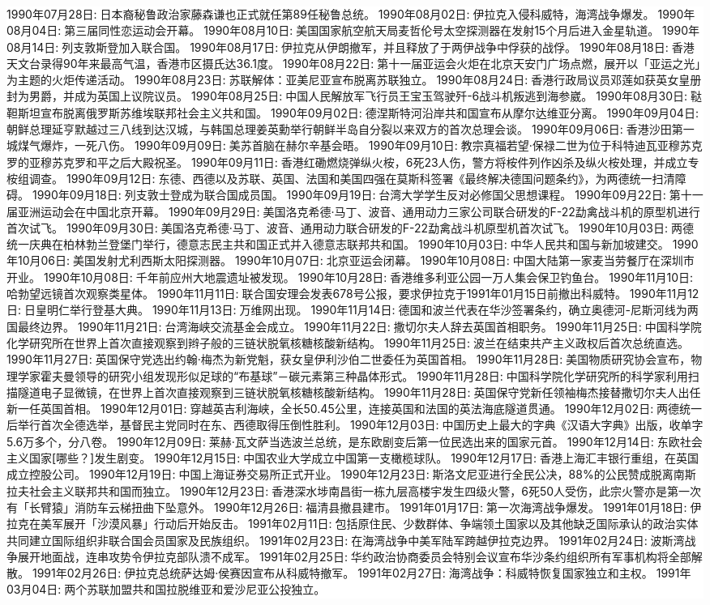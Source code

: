 1990年07月28日: 日本裔秘鲁政治家藤森谦也正式就任第89任秘鲁总统。
1990年08月02日: 伊拉克入侵科威特，海湾战争爆发。
1990年08月04日: 第三届同性恋运动会开幕。
1990年08月10日: 美国国家航空航天局麦哲伦号太空探测器在发射15个月后进入金星轨道。
1990年08月14日: 列支敦斯登加入联合国。
1990年08月17日: 伊拉克从伊朗撤军，并且释放了于两伊战争中俘获的战俘。
1990年08月18日: 香港天文台录得90年来最高气温，香港市区摄氏达36.1度。
1990年08月22日: 第十一届亚运会火炬在北京天安门广场点燃，展开以「亚运之光」为主题的火炬传递活动。
1990年08月23日: 苏联解体：亚美尼亚宣布脱离苏联独立。
1990年08月24日: 香港行政局议员邓莲如获英女皇册封为男爵，并成为英国上议院议员。
1990年08月25日: 中国人民解放军飞行员王宝玉驾驶歼-6战斗机叛逃到海参崴。
1990年08月30日: 鞑靼斯坦宣布脱离俄罗斯苏维埃联邦社会主义共和国。
1990年09月02日: 德涅斯特河沿岸共和国宣布从摩尔达维亚分离。
1990年09月04日: 朝鲜总理延亨默越过三八线到达汉城，与韩国总理姜英勳举行朝鲜半岛自分裂以来双方的首次总理会谈。
1990年09月06日: 香港沙田第一城煤气爆炸，一死八伤。
1990年09月09日: 美苏首脑在赫尔辛基会晤。
1990年09月10日: 教宗真福若望·保禄二世为位于科特迪瓦亚穆苏克罗的亚穆苏克罗和平之后大殿祝圣。
1990年09月11日: 香港红磡燃烧弹纵火桉，6死23人伤，警方将桉件列作凶杀及纵火桉处理，并成立专桉组调查。
1990年09月12日: 东德、西德以及苏联、英国、法国和美国四强在莫斯科签署《最终解决德国问题条约》，为两德统一扫清障碍。
1990年09月18日: 列支敦士登成为联合国成员国。
1990年09月19日: 台湾大学学生反对必修国父思想课程。
1990年09月22日: 第十一届亚洲运动会在中国北京开幕。
1990年09月29日: 美国洛克希德·马丁、波音、通用动力三家公司联合研发的F-22勐禽战斗机的原型机进行首次试飞。
1990年09月30日: 美国洛克希德·马丁、波音、通用动力联合研发的F-22勐禽战斗机原型机首次试飞。
1990年10月03日: 两德统一庆典在柏林勃兰登堡门举行，德意志民主共和国正式并入德意志联邦共和国。
1990年10月03日: 中华人民共和国与新加坡建交。
1990年10月06日: 美国发射尤利西斯太阳探测器。
1990年10月07日: 北京亚运会闭幕。
1990年10月08日: 中国大陆第一家麦当劳餐厅在深圳市开业。
1990年10月08日: 千年前应州大地震遗址被发现。
1990年10月28日: 香港维多利亚公园一万人集会保卫钓鱼台。
1990年11月10日: 哈勃望远镜首次观察类星体。
1990年11月11日: 联合国安理会发表678号公报，要求伊拉克于1991年01月15日前撤出科威特。
1990年11月12日: 日皇明仁举行登基大典。
1990年11月13日: 万维网出现。
1990年11月14日: 德国和波兰代表在华沙签署条约，确立奥德河-尼斯河线为两国最终边界。
1990年11月21日: 台湾海峡交流基金会成立。
1990年11月22日: 撒切尔夫人辞去英国首相职务。
1990年11月25日: 中国科学院化学研究所在世界上首次直接观察到辫子般的三链状脱氧核糖核酸新结构。
1990年11月25日: 波兰在结束共产主义政权后首次总统直选。
1990年11月27日: 英国保守党选出约翰·梅杰为新党魁，获女皇伊利沙伯二世委任为英国首相。
1990年11月28日: 美国物质研究协会宣布，物理学家霍夫曼领导的研究小组发现形似足球的“布基球”－碳元素第三种晶体形式。
1990年11月28日: 中国科学院化学研究所的科学家利用扫描隧道电子显微镜，在世界上首次直接观察到三链状脱氧核糖核酸新结构。
1990年11月28日: 英国保守党新任领袖梅杰接替撒切尔夫人出任新一任英国首相。
1990年12月01日: 穿越英吉利海峡，全长50.45公里，连接英国和法国的英法海底隧道贯通。
1990年12月02日: 两德统一后举行首次全德选举，基督民主党同时在东、西德取得压倒性胜利。
1990年12月03日: 中国历史上最大的字典《汉语大字典》出版，收单字5.6万多个，分八卷。
1990年12月09日: 莱赫·瓦文萨当选波兰总统，是东欧剧变后第一位民选出来的国家元首。
1990年12月14日: 东欧社会主义国家[哪些？]发生剧变。
1990年12月15日: 中国农业大学成立中国第一支橄榄球队。
1990年12月17日: 香港上海汇丰银行重组，在英国成立控股公司。
1990年12月19日: 中国上海证券交易所正式开业。
1990年12月23日: 斯洛文尼亚进行全民公决，88%的公民赞成脱离南斯拉夫社会主义联邦共和国而独立。
1990年12月23日: 香港深水埗南昌街一栋九层高楼宇发生四级火警，6死50人受伤，此宗火警亦是第一次有「长臂猿」消防车云梯扭曲下坠意外。
1990年12月26日: 福清县撤县建市。
1991年01月17日: 第一次海湾战争爆发。
1991年01月18日: 伊拉克在美军展开「沙漠风暴」行动后开始反击。
1991年02月11日: 包括原住民、少数群体、争端领土国家以及其他缺乏国际承认的政治实体共同建立国际组织非联合国会员国家及民族组织。
1991年02月23日: 在海湾战争中美军陆军跨越伊拉克边界。
1991年02月24日: 波斯湾战争展开地面战，连串攻势令伊拉克部队溃不成军。
1991年02月25日: 华约政治协商委员会特别会议宣布华沙条约组织所有军事机构将全部解散。
1991年02月26日: 伊拉克总统萨达姆·侯赛因宣布从科威特撤军。
1991年02月27日: 海湾战争：科威特恢复国家独立和主权。
1991年03月04日: 两个苏联加盟共和国拉脱维亚和爱沙尼亚公投独立。